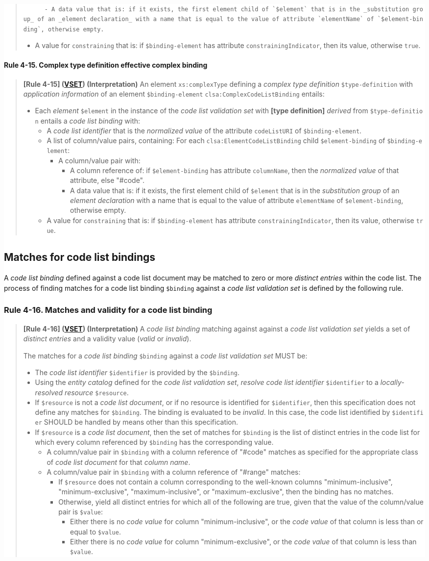 > 			- A data value that is: if it exists, the first element child of `$element` that is in the _substitution group_ of an _element declaration_ with a name that is equal to the value of attribute `elementName` of `$element-binding`, otherwise empty.
> 	- A value for `constraining` that is: if `$binding-element` has attribute `constrainingIndicator`, then its value, otherwise `true`.

#### Rule 4-15. Complex type definition effective complex binding

> **[Rule 4-15] (<a href="#conformance_target_VSET">VSET</a>) (Interpretation)**
> An element `xs:complexType` defining a _complex type definition_ `$type-definition` with _application information_ of an element `$binding-element` `clsa:ComplexCodeListBinding` entails:
> 
> - Each _element_ `$element` in the instance of the _code list validation set_ with **[type definition]** _derived_ from `$type-definition` entails a _code list binding_ with:
> 	- A _code list identifier_ that is the _normalized value_ of the attribute `codeListURI` of `$binding-element`.
> 	- A list of column/value pairs, containing: For each `clsa:ElementCodeListBinding` child `$element-binding` of `$binding-element`:
> 		- A column/value pair with:
> 			- A column reference of: if `$element-binding` has attribute `columnName`, then the _normalized value_ of that attribute, else "#code".
> 			- A data value that is: if it exists, the first element child of `$element` that is in the _substitution group_ of an _element declaration_ with a name that is equal to the value of attribute `elementName` of `$element-binding`, otherwise empty.
> 	- A value for `constraining` that is: if `$binding-element` has attribute `constrainingIndicator`, then its value, otherwise `true`.

## Matches for code list bindings

A _code list binding_ defined against a code list document may be matched to zero or more _distinct entries_ within the code list. The process of finding matches for a code list binding `$binding` against a _code list validation set_ is defined by the following rule.

### Rule 4-16. Matches and validity for a code list binding

> **[Rule 4-16] (<a href="#conformance_target_VSET">VSET</a>) (Interpretation)**
> A _code list binding_ matching against against a _code list validation set_ yields a set of _distinct entries_ and a validity value (_valid_ or _invalid_).
> 
> The matches for a _code list binding_ `$binding` against a _code list validation set_ MUST be:
> 
> - The _code list identifier_ `$identifier` is provided by the `$binding`.
> - Using the _entity catalog_ defined for the _code list validation set_, _resolve_ _code list identifier_ `$identifier` to a _locally-resolved resource_ `$resource`.
> - If `$resource` is not a _code list document_, or if no resource is identified for `$identifier`, then this specification does not define any matches for `$binding`. The binding is evaluated to be _invalid_. In this case, the code list identified by `$identifier` SHOULD be handled by means other than this specification.
> - If `$resource` is a _code list document_, then the set of matches for `$binding` is the list of distinct entries in the code list for which every column referenced by `$binding` has the corresponding value.
> 	- A column/value pair in `$binding` with a column reference of "#code" matches as specified for the appropriate class of _code list document_ for that _column name_.
> 	- A column/value pair in `$binding` with a column reference of "#range" matches:
> 		- If `$resource` does not contain a column corresponding to the well-known columns "minimum-inclusive", "minimum-exclusive", "maximum-inclusive", or "maximum-exclusive", then the binding has no matches.
> 		- Otherwise, yield all distinct entries for which all of the following are true, given that the value of the column/value pair is `$value`:
> 			- Either there is no _code value_ for column "minimum-inclusive", or the _code value_ of that column is less than or equal to `$value`.
> 			- Either there is no _code value_ for column "minimum-exclusive", or the _code value_ of that column is less than `$value`.
